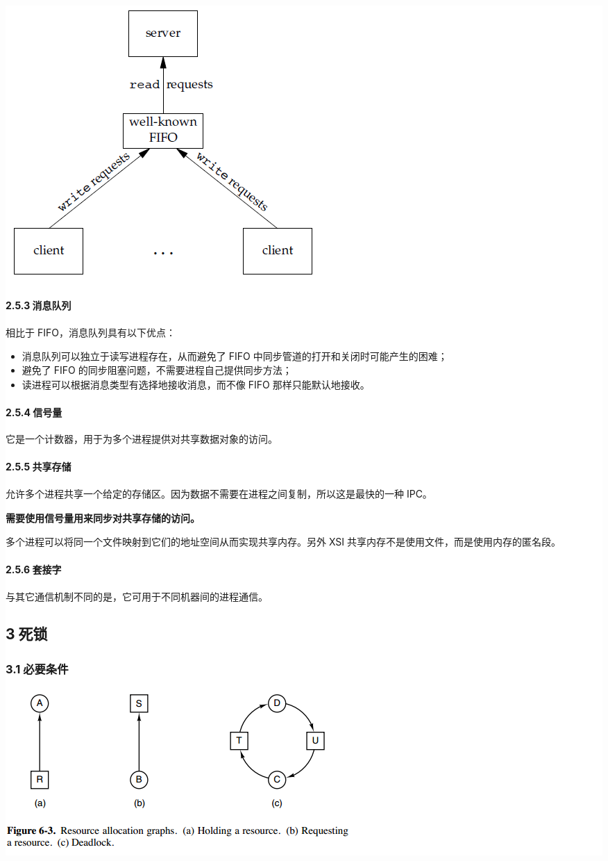 ![](assets\005FIFO.png)

#### 2.5.3 消息队列

相比于 FIFO，消息队列具有以下优点：

-   消息队列可以独立于读写进程存在，从而避免了 FIFO 中同步管道的打开和关闭时可能产生的困难；
-   避免了 FIFO 的同步阻塞问题，不需要进程自己提供同步方法；
-   读进程可以根据消息类型有选择地接收消息，而不像 FIFO 那样只能默认地接收。

#### 2.5.4 信号量

它是一个计数器，用于为多个进程提供对共享数据对象的访问。

#### 2.5.5 共享存储

允许多个进程共享一个给定的存储区。因为数据不需要在进程之间复制，所以这是最快的一种 IPC。

**需要使用信号量用来同步对共享存储的访问。**

多个进程可以将同一个文件映射到它们的地址空间从而实现共享内存。另外 XSI 共享内存不是使用文件，而是使用内存的匿名段。

#### 2.5.6 套接字

与其它通信机制不同的是，它可用于不同机器间的进程通信。

## 3 死锁

### 3.1 必要条件

![](assets\006sisuo.png)
